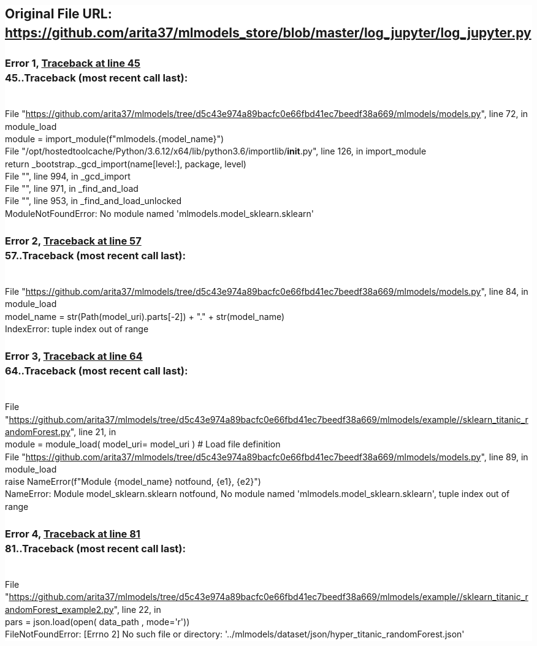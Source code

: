 ## Original File URL: https://github.com/arita37/mlmodels_store/blob/master/log_jupyter/log_jupyter.py


### Error 1, [Traceback at line 45](https://github.com/arita37/mlmodels_store/blob/master/log_jupyter/log_jupyter.py#L45)<br />45..Traceback (most recent call last):
<br />  File "https://github.com/arita37/mlmodels/tree/d5c43e974a89bacfc0e66fbd41ec7beedf38a669/mlmodels/models.py", line 72, in module_load
<br />    module = import_module(f"mlmodels.{model_name}")
<br />  File "/opt/hostedtoolcache/Python/3.6.12/x64/lib/python3.6/importlib/__init__.py", line 126, in import_module
<br />    return _bootstrap._gcd_import(name[level:], package, level)
<br />  File "<frozen importlib._bootstrap>", line 994, in _gcd_import
<br />  File "<frozen importlib._bootstrap>", line 971, in _find_and_load
<br />  File "<frozen importlib._bootstrap>", line 953, in _find_and_load_unlocked
<br />ModuleNotFoundError: No module named 'mlmodels.model_sklearn.sklearn'



### Error 2, [Traceback at line 57](https://github.com/arita37/mlmodels_store/blob/master/log_jupyter/log_jupyter.py#L57)<br />57..Traceback (most recent call last):
<br />  File "https://github.com/arita37/mlmodels/tree/d5c43e974a89bacfc0e66fbd41ec7beedf38a669/mlmodels/models.py", line 84, in module_load
<br />    model_name = str(Path(model_uri).parts[-2]) + "." + str(model_name)
<br />IndexError: tuple index out of range



### Error 3, [Traceback at line 64](https://github.com/arita37/mlmodels_store/blob/master/log_jupyter/log_jupyter.py#L64)<br />64..Traceback (most recent call last):
<br />  File "https://github.com/arita37/mlmodels/tree/d5c43e974a89bacfc0e66fbd41ec7beedf38a669/mlmodels/example//sklearn_titanic_randomForest.py", line 21, in <module>
<br />    module        =  module_load( model_uri= model_uri )                           # Load file definition
<br />  File "https://github.com/arita37/mlmodels/tree/d5c43e974a89bacfc0e66fbd41ec7beedf38a669/mlmodels/models.py", line 89, in module_load
<br />    raise NameError(f"Module {model_name} notfound, {e1}, {e2}")
<br />NameError: Module model_sklearn.sklearn notfound, No module named 'mlmodels.model_sklearn.sklearn', tuple index out of range



### Error 4, [Traceback at line 81](https://github.com/arita37/mlmodels_store/blob/master/log_jupyter/log_jupyter.py#L81)<br />81..Traceback (most recent call last):
<br />  File "https://github.com/arita37/mlmodels/tree/d5c43e974a89bacfc0e66fbd41ec7beedf38a669/mlmodels/example//sklearn_titanic_randomForest_example2.py", line 22, in <module>
<br />    pars = json.load(open( data_path , mode='r'))
<br />FileNotFoundError: [Errno 2] No such file or directory: '../mlmodels/dataset/json/hyper_titanic_randomForest.json'
